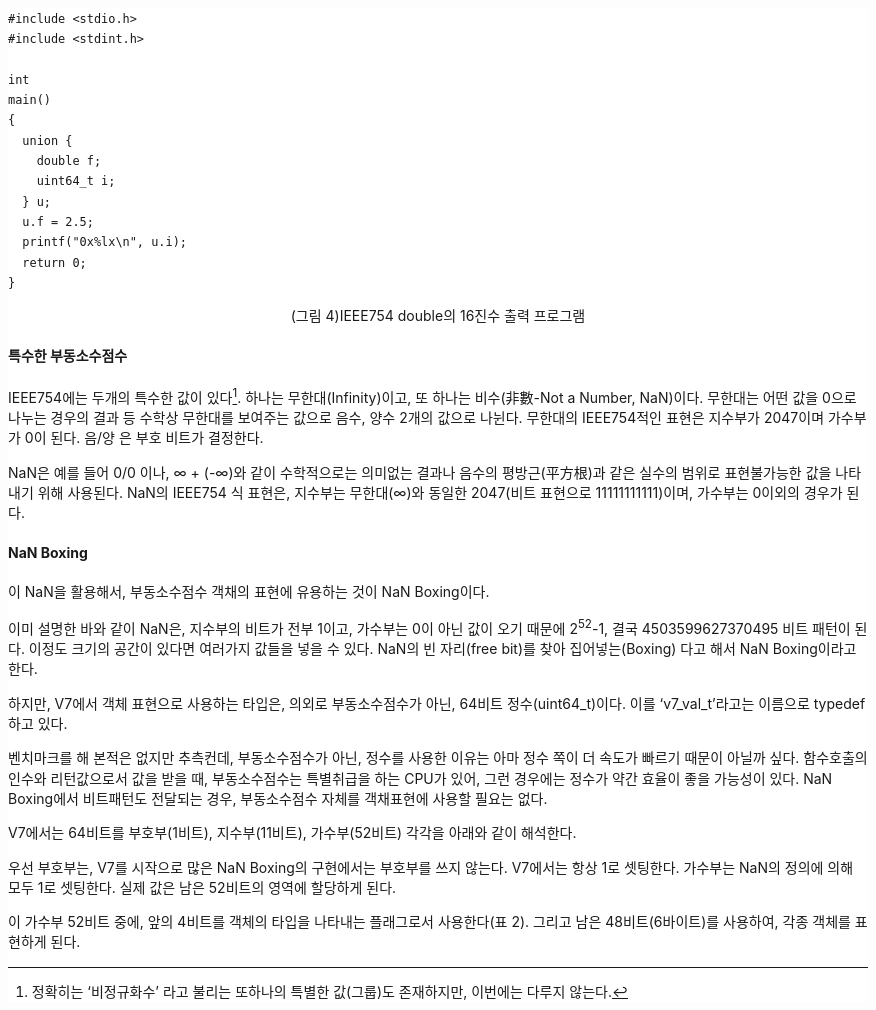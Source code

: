 ```
#include <stdio.h>
#include <stdint.h>

int
main()
{
  union {
    double f;
    uint64_t i;
  } u;
  u.f = 2.5;
  printf("0x%lx\n", u.i);
  return 0;
}
```

<center>
    (그림 4)IEEE754 double의 16진수 출력 프로그램
</center>


#### 특수한 부동소수점수

IEEE754에는 두개의 특수한 값이 있다[^1]. 하나는 무한대(Infinity)이고, 또 하나는 비수(非數-Not a Number, NaN)이다. 무한대는 어떤 값을 0으로 나누는 경우의 결과 등 수학상 무한대를 보여주는 값으로 음수, 양수 2개의 값으로 나뉜다. 무한대의 IEEE754적인 표현은 지수부가 2047이며 가수부가 0이 된다. 음/양 은 부호 비트가 결정한다.

NaN은 예를 들어 0/0 이나, ∞ + (-∞)와 같이 수학적으로는 의미없는 결과나 음수의 평방근(平方根)과 같은 실수의 범위로 표현불가능한 값을 나타내기 위해 사용된다. NaN의 IEEE754 식 표현은, 지수부는 무한대(∞)와 동일한 2047(비트 표현으로 11111111111)이며, 가수부는 0이외의 경우가 된다.



#### NaN Boxing

이 NaN을 활용해서, 부동소수점수 객채의 표현에 유용하는 것이 NaN Boxing이다. 

이미 설명한 바와 같이 NaN은, 지수부의 비트가 전부 1이고, 가수부는 0이 아닌 값이 오기 때문에 2<sup>52</sup>-1, 결국 4503599627370495 비트 패턴이 된다. 이정도 크기의 공간이 있다면 여러가지 값들을 넣을 수 있다. NaN의 빈 자리(free bit)를 찾아 집어넣는(Boxing) 다고 해서 NaN Boxing이라고 한다. 

하지만, V7에서 객체 표현으로 사용하는 타입은, 의외로 부동소수점수가 아닌, 64비트 정수(uint64_t)이다. 이를 ‘v7_val_t’라고는 이름으로 typedef하고 있다. 

벤치마크를 해 본적은 없지만 추측컨데,  부동소수점수가 아닌, 정수를 사용한 이유는 아마 정수 쪽이 더 속도가 빠르기 때문이 아닐까 싶다. 함수호출의 인수와 리턴값으로서 값을 받을 때, 부동소수점수는 특별취급을 하는 CPU가 있어, 그런 경우에는 정수가 약간 효율이 좋을 가능성이 있다. NaN Boxing에서 비트패턴도 전달되는 경우, 부동소수점수 자체를 객채표현에 사용할 필요는 없다. 

V7에서는 64비트를 부호부(1비트), 지수부(11비트), 가수부(52비트) 각각을 아래와 같이 해석한다. 

우선 부호부는, V7를 시작으로 많은 NaN Boxing의 구현에서는 부호부를 쓰지 않는다. V7에서는 항상 1로 셋팅한다. 가수부는 NaN의 정의에 의해 모두 1로 셋팅한다. 실제 값은 남은 52비트의 영역에 할당하게 된다. 

이 가수부 52비트 중에, 앞의 4비트를 객체의 타입을 나타내는 플래그로서 사용한다(표 2). 그리고 남은 48비트(6바이트)를 사용하여, 각종 객체를 표현하게 된다. 


[^1]: 정확히는 ‘비정규화수’ 라고 불리는 또하나의 특별한 값(그룹)도 존재하지만, 이번에는 다루지 않는다. 